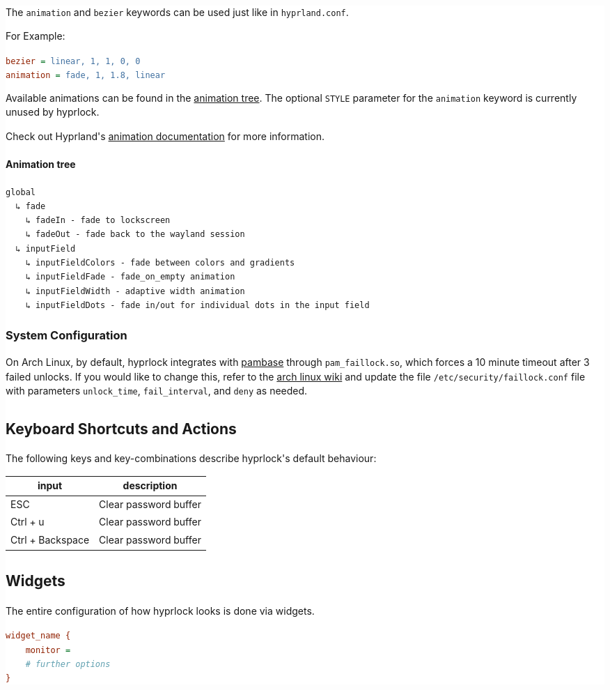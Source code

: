 The `animation` and `bezier` keywords can be used just like in `hyprland.conf`.

For Example:
```ini
bezier = linear, 1, 1, 0, 0
animation = fade, 1, 1.8, linear
```

Available animations can be found in the [animation tree](#animation-tree).
The optional `STYLE` parameter for the `animation` keyword is currently unused by hyprlock.

Check out Hyprland's [animation documentation](../../Configuring/Animations) for more information.

#### Animation tree

```txt
global
  ↳ fade
    ↳ fadeIn - fade to lockscreen
    ↳ fadeOut - fade back to the wayland session
  ↳ inputField
    ↳ inputFieldColors - fade between colors and gradients
    ↳ inputFieldFade - fade_on_empty animation
    ↳ inputFieldWidth - adaptive width animation
    ↳ inputFieldDots - fade in/out for individual dots in the input field
```

### System Configuration

On Arch Linux, by default, hyprlock integrates with [pambase](https://archlinux.org/packages/?name=pambase) through `pam_faillock.so`, which forces a 10 minute timeout after 3 failed unlocks. If you would like to change this, refer to the [arch linux wiki](https://wiki.archlinux.org/title/Security#Lock_out_user_after_three_failed_login_attempts) and update the file `/etc/security/faillock.conf` file with parameters `unlock_time`, `fail_interval`, and `deny` as needed.

## Keyboard Shortcuts and Actions

The following keys and key-combinations describe hyprlock's default behaviour:

| input | description |
| -- | -- |
| ESC | Clear password buffer |
| Ctrl + u | Clear password buffer |
| Ctrl + Backspace | Clear password buffer |

## Widgets

The entire configuration of how hyprlock looks is done via widgets.

```ini
widget_name {
    monitor =
    # further options
}
```
